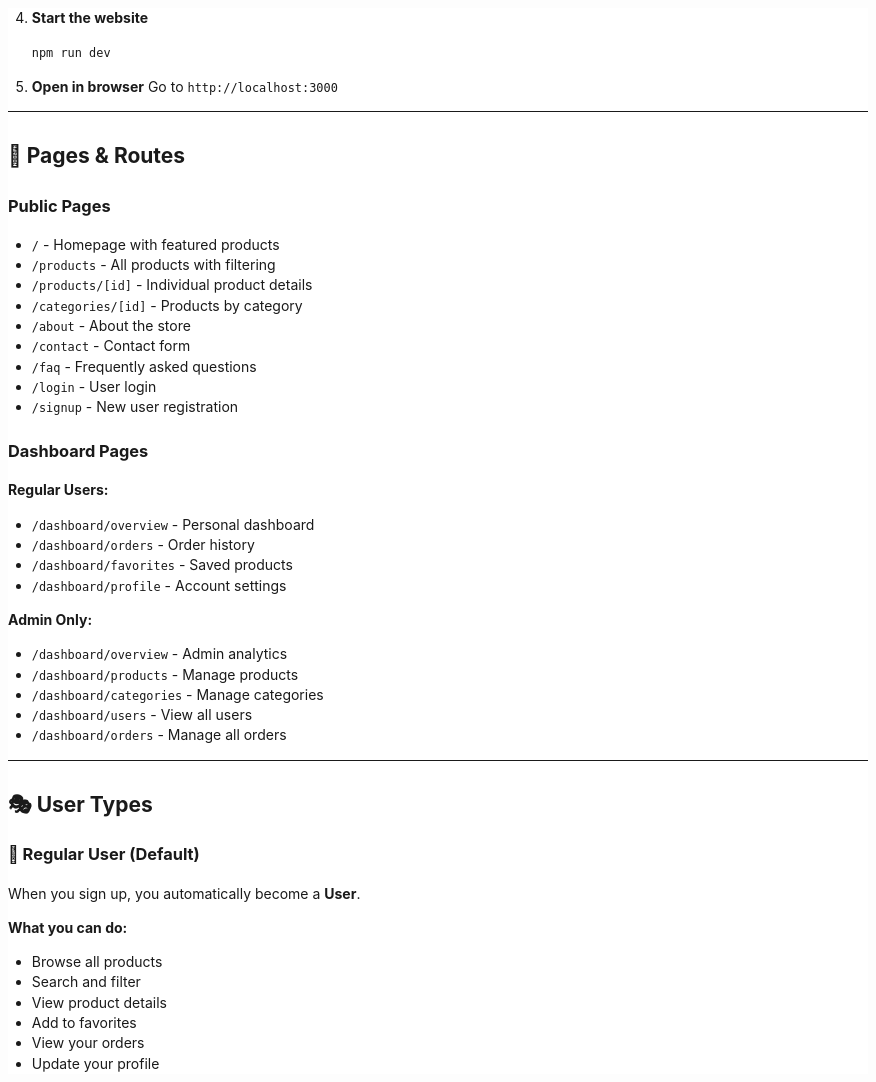 4. **Start the website**
   ```bash
   npm run dev
   ```

5. **Open in browser**
   Go to `http://localhost:3000`

---

## 📱 Pages & Routes

### Public Pages
- `/` - Homepage with featured products
- `/products` - All products with filtering
- `/products/[id]` - Individual product details
- `/categories/[id]` - Products by category
- `/about` - About the store
- `/contact` - Contact form
- `/faq` - Frequently asked questions
- `/login` - User login
- `/signup` - New user registration

### Dashboard Pages
**Regular Users:**
- `/dashboard/overview` - Personal dashboard
- `/dashboard/orders` - Order history
- `/dashboard/favorites` - Saved products
- `/dashboard/profile` - Account settings

**Admin Only:**
- `/dashboard/overview` - Admin analytics
- `/dashboard/products` - Manage products
- `/dashboard/categories` - Manage categories
- `/dashboard/users` - View all users
- `/dashboard/orders` - Manage all orders

---

## 🎭 User Types

### 👤 Regular User (Default)
When you sign up, you automatically become a **User**.

**What you can do:**
- Browse all products
- Search and filter
- View product details
- Add to favorites
- View your orders
- Update your profile
